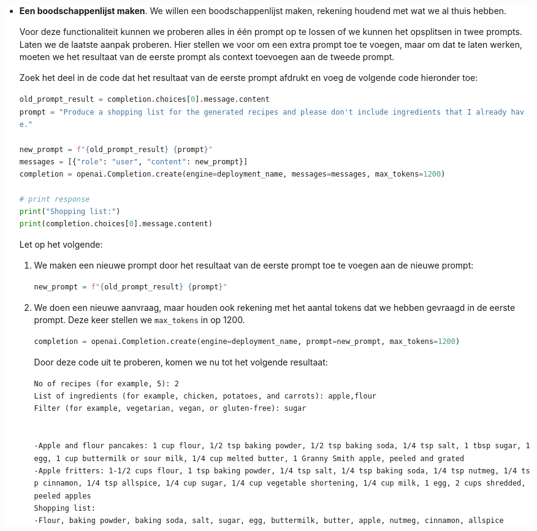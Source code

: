 - **Een boodschappenlijst maken**. We willen een boodschappenlijst maken, rekening houdend met wat we al thuis hebben.

  Voor deze functionaliteit kunnen we proberen alles in één prompt op te lossen of we kunnen het opsplitsen in twee prompts. Laten we de laatste aanpak proberen. Hier stellen we voor om een extra prompt toe te voegen, maar om dat te laten werken, moeten we het resultaat van de eerste prompt als context toevoegen aan de tweede prompt.

  Zoek het deel in de code dat het resultaat van de eerste prompt afdrukt en voeg de volgende code hieronder toe:
  ```python
  old_prompt_result = completion.choices[0].message.content
  prompt = "Produce a shopping list for the generated recipes and please don't include ingredients that I already have."

  new_prompt = f"{old_prompt_result} {prompt}"
  messages = [{"role": "user", "content": new_prompt}]
  completion = openai.Completion.create(engine=deployment_name, messages=messages, max_tokens=1200)

  # print response
  print("Shopping list:")
  print(completion.choices[0].message.content)
  ```

  Let op het volgende:

  1. We maken een nieuwe prompt door het resultaat van de eerste prompt toe te voegen aan de nieuwe prompt:

     ```python
     new_prompt = f"{old_prompt_result} {prompt}"
     ```

  1. We doen een nieuwe aanvraag, maar houden ook rekening met het aantal tokens dat we hebben gevraagd in de eerste prompt. Deze keer stellen we `max_tokens` in op 1200.

     ```python
     completion = openai.Completion.create(engine=deployment_name, prompt=new_prompt, max_tokens=1200)
     ```

     Door deze code uit te proberen, komen we nu tot het volgende resultaat:

     ```output
     No of recipes (for example, 5): 2
     List of ingredients (for example, chicken, potatoes, and carrots): apple,flour
     Filter (for example, vegetarian, vegan, or gluten-free): sugar


     -Apple and flour pancakes: 1 cup flour, 1/2 tsp baking powder, 1/2 tsp baking soda, 1/4 tsp salt, 1 tbsp sugar, 1 egg, 1 cup buttermilk or sour milk, 1/4 cup melted butter, 1 Granny Smith apple, peeled and grated
     -Apple fritters: 1-1/2 cups flour, 1 tsp baking powder, 1/4 tsp salt, 1/4 tsp baking soda, 1/4 tsp nutmeg, 1/4 tsp cinnamon, 1/4 tsp allspice, 1/4 cup sugar, 1/4 cup vegetable shortening, 1/4 cup milk, 1 egg, 2 cups shredded, peeled apples
     Shopping list:
     -Flour, baking powder, baking soda, salt, sugar, egg, buttermilk, butter, apple, nutmeg, cinnamon, allspice
     ```
